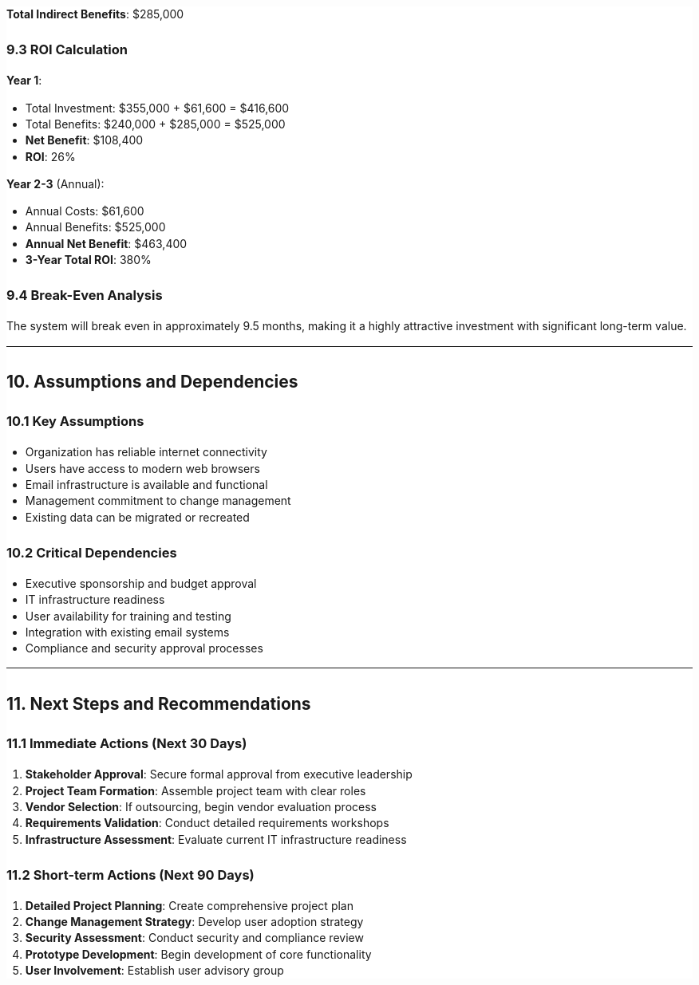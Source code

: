 **Total Indirect Benefits**: $285,000

### 9.3 ROI Calculation

**Year 1**:
- Total Investment: $355,000 + $61,600 = $416,600
- Total Benefits: $240,000 + $285,000 = $525,000
- **Net Benefit**: $108,400
- **ROI**: 26%

**Year 2-3** (Annual):
- Annual Costs: $61,600
- Annual Benefits: $525,000
- **Annual Net Benefit**: $463,400
- **3-Year Total ROI**: 380%

### 9.4 Break-Even Analysis
The system will break even in approximately 9.5 months, making it a highly attractive investment with significant long-term value.

---

## 10. Assumptions and Dependencies

### 10.1 Key Assumptions
- Organization has reliable internet connectivity
- Users have access to modern web browsers
- Email infrastructure is available and functional
- Management commitment to change management
- Existing data can be migrated or recreated

### 10.2 Critical Dependencies
- Executive sponsorship and budget approval
- IT infrastructure readiness
- User availability for training and testing
- Integration with existing email systems
- Compliance and security approval processes

---

## 11. Next Steps and Recommendations

### 11.1 Immediate Actions (Next 30 Days)
1. **Stakeholder Approval**: Secure formal approval from executive leadership
2. **Project Team Formation**: Assemble project team with clear roles
3. **Vendor Selection**: If outsourcing, begin vendor evaluation process
4. **Requirements Validation**: Conduct detailed requirements workshops
5. **Infrastructure Assessment**: Evaluate current IT infrastructure readiness

### 11.2 Short-term Actions (Next 90 Days)
1. **Detailed Project Planning**: Create comprehensive project plan
2. **Change Management Strategy**: Develop user adoption strategy
3. **Security Assessment**: Conduct security and compliance review
4. **Prototype Development**: Begin development of core functionality
5. **User Involvement**: Establish user advisory group
